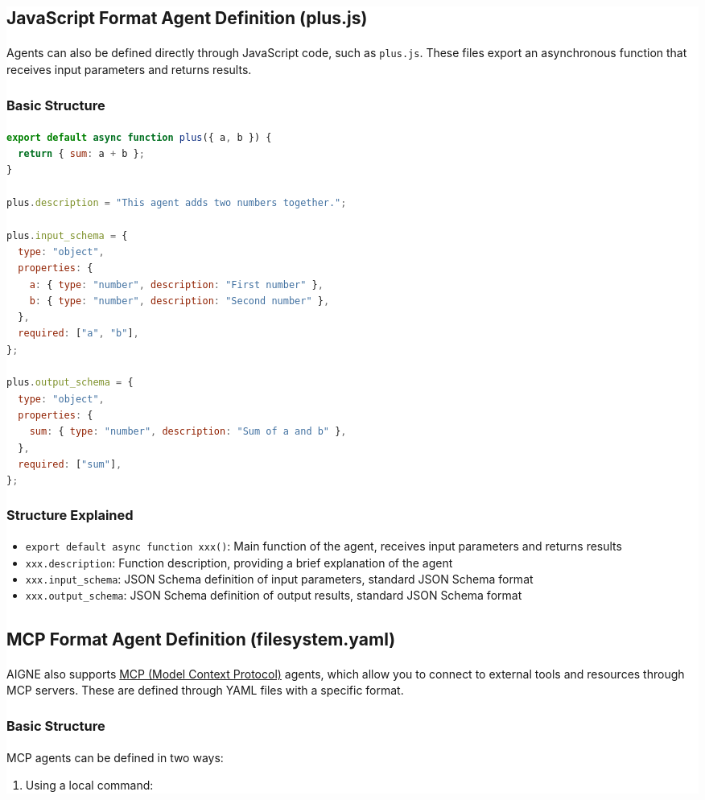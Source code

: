## JavaScript Format Agent Definition (plus.js)

Agents can also be defined directly through JavaScript code, such as `plus.js`. These files export an asynchronous function that receives input parameters and returns results.

### Basic Structure

```javascript
export default async function plus({ a, b }) {
  return { sum: a + b };
}

plus.description = "This agent adds two numbers together.";

plus.input_schema = {
  type: "object",
  properties: {
    a: { type: "number", description: "First number" },
    b: { type: "number", description: "Second number" },
  },
  required: ["a", "b"],
};

plus.output_schema = {
  type: "object",
  properties: {
    sum: { type: "number", description: "Sum of a and b" },
  },
  required: ["sum"],
};
```

### Structure Explained

* `export default async function xxx()`: Main function of the agent, receives input parameters and returns results
* `xxx.description`: Function description, providing a brief explanation of the agent
* `xxx.input_schema`: JSON Schema definition of input parameters, standard JSON Schema format
* `xxx.output_schema`: JSON Schema definition of output results, standard JSON Schema format

## MCP Format Agent Definition (filesystem.yaml)

AIGNE also supports [MCP (Model Context Protocol)](https://modelcontextprotocol.io/introduction) agents, which allow you to connect to external tools and resources through MCP servers. These are defined through YAML files with a specific format.

### Basic Structure

MCP agents can be defined in two ways:

1. Using a local command:
